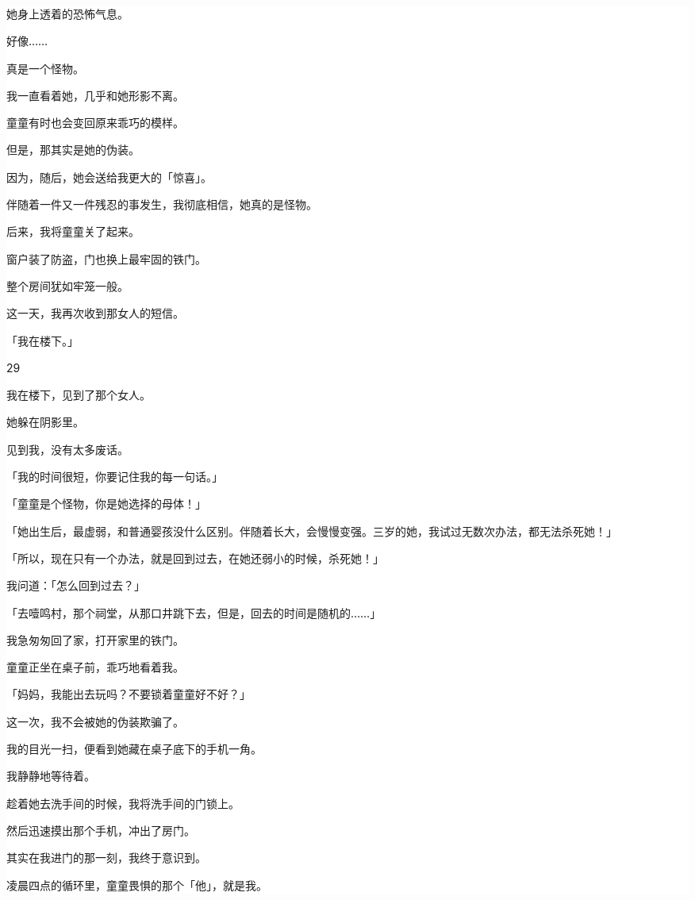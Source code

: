 她身上透着的恐怖气息。

好像……

真是一个怪物。

我一直看着她，几乎和她形影不离。

童童有时也会变回原来乖巧的模样。

但是，那其实是她的伪装。

因为，随后，她会送给我更大的「惊喜」。

伴随着一件又一件残忍的事发生，我彻底相信，她真的是怪物。

后来，我将童童关了起来。

窗户装了防盗，门也换上最牢固的铁门。

整个房间犹如牢笼一般。

这一天，我再次收到那女人的短信。

「我在楼下。」

29

我在楼下，见到了那个女人。

她躲在阴影里。

见到我，没有太多废话。

「我的时间很短，你要记住我的每一句话。」

「童童是个怪物，你是她选择的母体！」

「她出生后，最虚弱，和普通婴孩没什么区别。伴随着长大，会慢慢变强。三岁的她，我试过无数次办法，都无法杀死她！」

「所以，现在只有一个办法，就是回到过去，在她还弱小的时候，杀死她！」

我问道：「怎么回到过去？」

「去噎鸣村，那个祠堂，从那口井跳下去，但是，回去的时间是随机的……」

我急匆匆回了家，打开家里的铁门。

童童正坐在桌子前，乖巧地看着我。

「妈妈，我能出去玩吗？不要锁着童童好不好？」

这一次，我不会被她的伪装欺骗了。

我的目光一扫，便看到她藏在桌子底下的手机一角。

我静静地等待着。

趁着她去洗手间的时候，我将洗手间的门锁上。

然后迅速摸出那个手机，冲出了房门。

其实在我进门的那一刻，我终于意识到。

凌晨四点的循环里，童童畏惧的那个「他」，就是我。
